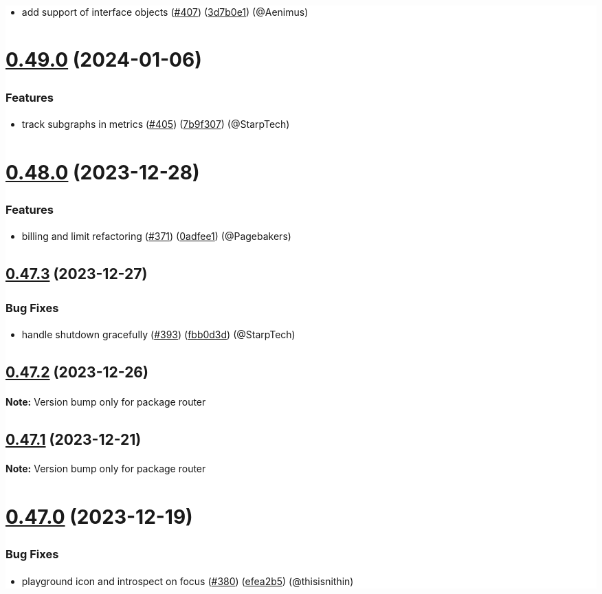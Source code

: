 * add support of interface objects ([#407](https://github.com/wundergraph/cosmo/issues/407)) ([3d7b0e1](https://github.com/wundergraph/cosmo/commit/3d7b0e1f55fd8087945923a8e4f5e7d66f6b559a)) (@Aenimus)

# [0.49.0](https://github.com/wundergraph/cosmo/compare/router@0.48.0...router@0.49.0) (2024-01-06)

### Features

* track subgraphs in metrics ([#405](https://github.com/wundergraph/cosmo/issues/405)) ([7b9f307](https://github.com/wundergraph/cosmo/commit/7b9f3074ea718d49135c5f46943002e37bef48e2)) (@StarpTech)

# [0.48.0](https://github.com/wundergraph/cosmo/compare/router@0.47.3...router@0.48.0) (2023-12-28)

### Features

* billing and limit refactoring ([#371](https://github.com/wundergraph/cosmo/issues/371)) ([0adfee1](https://github.com/wundergraph/cosmo/commit/0adfee146017a10c6e787a08723ef4d03ddf0f96)) (@Pagebakers)

## [0.47.3](https://github.com/wundergraph/cosmo/compare/router@0.47.2...router@0.47.3) (2023-12-27)

### Bug Fixes

* handle shutdown gracefully ([#393](https://github.com/wundergraph/cosmo/issues/393)) ([fbb0d3d](https://github.com/wundergraph/cosmo/commit/fbb0d3dda89829b7deb2a2abda2338803bd28d34)) (@StarpTech)

## [0.47.2](https://github.com/wundergraph/cosmo/compare/router@0.47.1...router@0.47.2) (2023-12-26)

**Note:** Version bump only for package router

## [0.47.1](https://github.com/wundergraph/cosmo/compare/router@0.47.0...router@0.47.1) (2023-12-21)

**Note:** Version bump only for package router

# [0.47.0](https://github.com/wundergraph/cosmo/compare/router@0.46.1...router@0.47.0) (2023-12-19)

### Bug Fixes

* playground icon and introspect on focus ([#380](https://github.com/wundergraph/cosmo/issues/380)) ([efea2b5](https://github.com/wundergraph/cosmo/commit/efea2b5a19e633835ef135a0c094c1c0398973d2)) (@thisisnithin)
